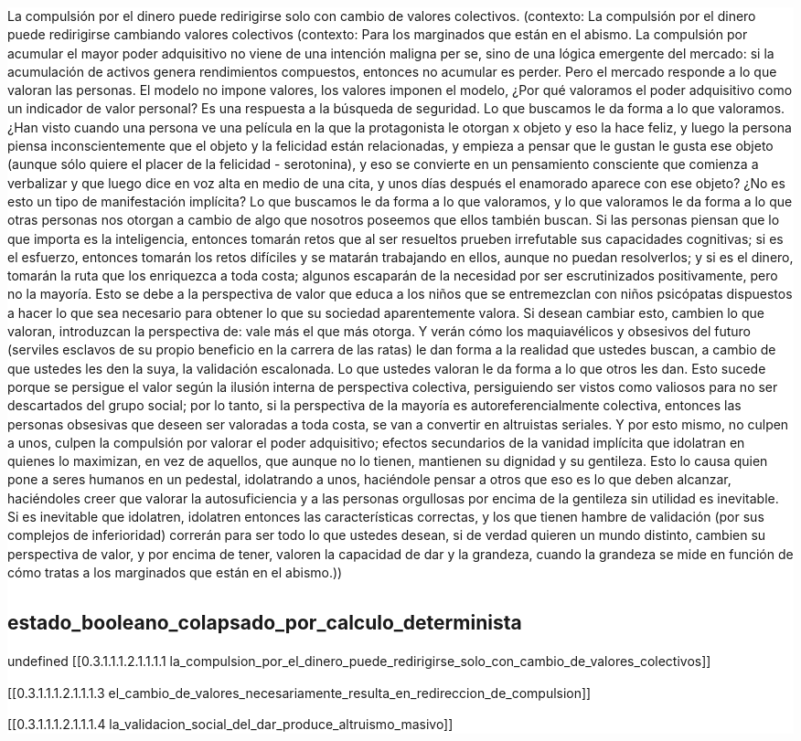 La compulsión por el dinero puede redirigirse solo con cambio de valores colectivos. (contexto: La compulsión por el dinero puede redirigirse cambiando valores colectivos (contexto: Para los marginados que están en el abismo. La compulsión por acumular el mayor poder adquisitivo no viene de una intención maligna per se, sino de una lógica emergente del mercado: si la acumulación de activos genera rendimientos compuestos, entonces no acumular es perder. Pero el mercado responde a lo que valoran las personas. El modelo no impone valores, los valores imponen el modelo, ¿Por qué valoramos el poder adquisitivo como un indicador de valor personal? Es una respuesta a la búsqueda de seguridad. Lo que buscamos le da forma a lo que valoramos. ¿Han visto cuando una persona ve una película en la que la protagonista le otorgan x objeto y eso la hace feliz, y luego la persona piensa inconscientemente que el objeto y la felicidad están relacionadas, y empieza a pensar que le gustan le gusta ese objeto (aunque sólo quiere el placer de la felicidad - serotonina), y eso se convierte en un pensamiento consciente que comienza a verbalizar y que luego dice en voz alta en medio de una cita, y unos días después el enamorado aparece con ese objeto? ¿No es esto un tipo de manifestación implícita? Lo que buscamos le da forma a lo que valoramos, y lo que valoramos le da forma a lo que otras personas nos otorgan a cambio de algo que nosotros poseemos que ellos también buscan. Si las personas piensan que lo que importa es la inteligencia, entonces tomarán retos que al ser resueltos prueben irrefutable sus capacidades cognitivas; si es el esfuerzo, entonces tomarán los retos difíciles y se matarán trabajando en ellos, aunque no puedan resolverlos; y si es el dinero, tomarán la ruta que los enriquezca a toda costa; algunos escaparán de la necesidad por ser escrutinizados positivamente, pero no la mayoría. Esto se debe a la perspectiva de valor que educa a los niños que se entremezclan con niños psicópatas dispuestos a hacer lo que sea necesario para obtener lo que su sociedad aparentemente valora. Si desean cambiar esto, cambien lo que valoran, introduzcan la perspectiva de: vale más el que más otorga. Y verán cómo los maquiavélicos y obsesivos del futuro (serviles esclavos de su propio beneficio en la carrera de las ratas) le dan forma a la realidad que ustedes buscan, a cambio de que ustedes les den la suya, la validación escalonada. Lo que ustedes valoran le da forma a lo que otros les dan. Esto sucede porque se persigue el valor según la ilusión interna de perspectiva colectiva, persiguiendo ser vistos como valiosos para no ser descartados del grupo social; por lo tanto, si la perspectiva de la mayoría es autoreferencialmente colectiva, entonces las personas obsesivas que deseen ser valoradas a toda costa, se van a convertir en altruistas seriales. Y por esto mismo, no culpen a unos, culpen la compulsión por valorar el poder adquisitivo; efectos secundarios de la vanidad implícita que idolatran en quienes lo maximizan, en vez de aquellos, que aunque no lo tienen, mantienen su dignidad y su gentileza. Esto lo causa quien pone a seres humanos en un pedestal, idolatrando a unos, haciéndole pensar a otros que eso es lo que deben alcanzar, haciéndoles creer que valorar la autosuficiencia y a las personas orgullosas por encima de la gentileza sin utilidad es inevitable. Si es inevitable que idolatren, idolatren entonces las características correctas, y los que tienen hambre de validación (por sus complejos de inferioridad) correrán para ser todo lo que ustedes desean, si de verdad quieren un mundo distinto, cambien su perspectiva de valor, y por encima de tener, valoren la capacidad de dar y la grandeza, cuando la grandeza se mide en función de cómo tratas a los marginados que están en el abismo.))

## estado_booleano_colapsado_por_calculo_determinista

undefined
[[0.3.1.1.1.2.1.1.1.1 la_compulsion_por_el_dinero_puede_redirigirse_solo_con_cambio_de_valores_colectivos]]

[[0.3.1.1.1.2.1.1.1.3 el_cambio_de_valores_necesariamente_resulta_en_redireccion_de_compulsion]]

[[0.3.1.1.1.2.1.1.1.4 la_validacion_social_del_dar_produce_altruismo_masivo]]
